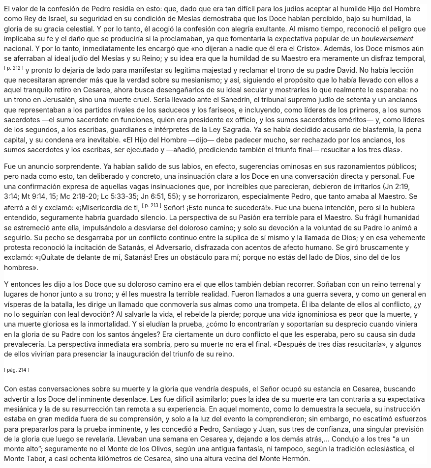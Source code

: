 El valor de la confesión de Pedro residía en esto: que, dado que era tan difícil para los judíos aceptar al humilde Hijo del Hombre como Rey de Israel, su seguridad en su condición de Mesías demostraba que los Doce habían percibido, bajo su humildad, la gloria de su gracia celestial. Y por lo tanto, él acogió la confesión con alegría exultante. Al mismo tiempo, reconoció el peligro que implicaba su fe y el daño que se produciría si la proclamaban, ya que fomentaría la expectativa popular de un _bouleversement_ nacional. Y por lo tanto, inmediatamente les encargó que «no dijeran a nadie que él era el Cristo». Además, los Doce mismos aún se aferraban al ideal judío del Mesías y su Reino; y su idea era que la humildad de su Maestro era meramente un disfraz temporal, <span id="p212"><sup><small>[ p. 212 ]</small></sup></span> y pronto lo dejaría de lado para manifestar su legítima majestad y reclamar el trono de su padre David. No había lección que necesitaran aprender más que la verdad sobre su mesianismo; y así, siguiendo el propósito que lo había llevado con ellos a aquel tranquilo retiro en Cesarea, ahora busca desengañarlos de su ideal secular y mostrarles lo que realmente le esperaba: no un trono en Jerusalén, sino una muerte cruel. Sería llevado ante el Sanedrín, el tribunal supremo judío de setenta y un ancianos que representaban a los partidos rivales de los saduceos y los fariseos, e incluyendo, como líderes de los primeros, a los sumos sacerdotes —el sumo sacerdote en funciones, quien era presidente ex officio, y los sumos sacerdotes eméritos— y, como líderes de los segundos, a los escribas, guardianes e intérpretes de la Ley Sagrada. Ya se había decidido acusarlo de blasfemia, la pena capital, y su condena era inevitable. «El Hijo del Hombre —dijo— debe padecer mucho, ser rechazado por los ancianos, los sumos sacerdotes y los escribas, ser ejecutado y —añadió, prediciendo también el triunfo final— resucitar a los tres días».

Fue un anuncio sorprendente. Ya habían salido de sus labios, en efecto, sugerencias ominosas en sus razonamientos públicos; pero nada como esto, tan deliberado y concreto, una insinuación clara a los Doce en una conversación directa y personal. Fue una confirmación expresa de aquellas vagas insinuaciones que, por increíbles que parecieran, debieron de irritarlos (Jn 2:19, 3:14; Mt 9:14, 15; Mc 2:18-20; Lc 5:33-35; Jn 6:51, 55); y se horrorizaron, especialmente Pedro, que tanto amaba al Maestro. Se aferró a él y exclamó: «¡Misericordia de ti, <span id="p213"><sup><small>[ p. 213 ]</small></sup></span> Señor! ¡Esto nunca te sucederá!». Fue una buena intención, pero si lo hubiera entendido, seguramente habría guardado silencio. La perspectiva de su Pasión era terrible para el Maestro. Su frágil humanidad se estremeció ante ella, impulsándolo a desviarse del doloroso camino; y solo su devoción a la voluntad de su Padre lo animó a seguirlo. Su pecho se desgarraba por un conflicto continuo entre la súplica de sí mismo y la llamada de Dios; y en esa vehemente protesta reconoció la incitación de Satanás, el Adversario, disfrazada con acentos de afecto humano. Se giró bruscamente y exclamó: «¡Quítate de delante de mí, Satanás! Eres un obstáculo para mí; porque no estás del lado de Dios, sino del de los hombres».

Y entonces les dijo a los Doce que su doloroso camino era el que ellos también debían recorrer. Soñaban con un reino terrenal y lugares de honor junto a su trono; y él les muestra la terrible realidad. Fueron llamados a una guerra severa, y como un general en vísperas de la batalla, les dirige un llamado que conmovería sus almas como una trompeta. Él iba delante de ellos al conflicto, ¿y no lo seguirían con leal devoción? Al salvarle la vida, el rebelde la pierde; porque una vida ignominiosa es peor que la muerte, y una muerte gloriosa es la inmortalidad. Y si eludían la prueba, ¿cómo lo encontrarían y soportarían su desprecio cuando viniera en la gloria de su Padre con los santos ángeles? Era ciertamente un duro conflicto el que les esperaba, pero su causa sin duda prevalecería. La perspectiva inmediata era sombría, pero su muerte no era el final. «Después de tres días resucitaría», y algunos de ellos vivirían para presenciar la inauguración del triunfo de su reino.

<span id="p214"><sup><small>[ pág. 214 ]</small></sup></span>

Con estas conversaciones sobre su muerte y la gloria que vendría después, el Señor ocupó su estancia en Cesarea, buscando advertir a los Doce del inminente desenlace. Les fue difícil asimilarlo; pues la idea de su muerte era tan contraria a su expectativa mesiánica y la de su resurrección tan remota a su experiencia. En aquel momento, como lo demuestra la secuela, su instrucción estaba en gran medida fuera de su comprensión, y solo a la luz del evento la comprendieron; sin embargo, no escatimó esfuerzos para prepararlos para la prueba inminente, y les concedió a Pedro, Santiago y Juan, sus tres de confianza, una singular previsión de la gloria que luego se revelaría. Llevaban una semana en Cesarea y, dejando a los demás atrás,... Condujo a los tres “a un monte alto”; seguramente no el Monte de los Olivos, según una antigua fantasía, ni tampoco, según la tradición eclesiástica, el Monte Tabor, a casi ochenta kilómetros de Cesarea, sino una altura vecina del Monte Hermón.
